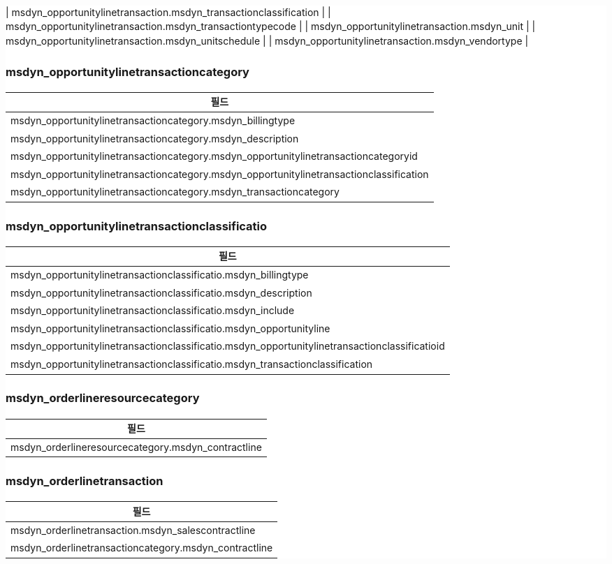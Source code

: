 | msdyn_opportunitylinetransaction.msdyn_transactionclassification                              |
| msdyn_opportunitylinetransaction.msdyn_transactiontypecode                                    |
| msdyn_opportunitylinetransaction.msdyn_unit                                                   |
| msdyn_opportunitylinetransaction.msdyn_unitschedule                                           |
| msdyn_opportunitylinetransaction.msdyn_vendortype                                             |

### <a name="msdyn_opportunitylinetransactioncategory"></a>msdyn_opportunitylinetransactioncategory

| 필드                                                    |
|-----------------------------------------------------------------------------------------------|
| msdyn_opportunitylinetransactioncategory.msdyn_billingtype                                    |
| msdyn_opportunitylinetransactioncategory.msdyn_description                                    |
| msdyn_opportunitylinetransactioncategory.msdyn_opportunitylinetransactioncategoryid           |
| msdyn_opportunitylinetransactioncategory.msdyn_opportunitylinetransactionclassification       |
| msdyn_opportunitylinetransactioncategory.msdyn_transactioncategory                            |

### <a name="msdyn_opportunitylinetransactionclassificatio"></a>msdyn_opportunitylinetransactionclassificatio

| 필드                                                    |
|-----------------------------------------------------------------------------------------------|
| msdyn_opportunitylinetransactionclassificatio.msdyn_billingtype                               |
| msdyn_opportunitylinetransactionclassificatio.msdyn_description                               |
| msdyn_opportunitylinetransactionclassificatio.msdyn_include                                   |
| msdyn_opportunitylinetransactionclassificatio.msdyn_opportunityline                           |
| msdyn_opportunitylinetransactionclassificatio.msdyn_opportunitylinetransactionclassificatioid |
| msdyn_opportunitylinetransactionclassificatio.msdyn_transactionclassification                 |

### <a name="msdyn_orderlineresourcecategory"></a>msdyn_orderlineresourcecategory

| 필드                                                    |
|-----------------------------------------------------------------------------------------------|
| msdyn_orderlineresourcecategory.msdyn_contractline                                            |

### <a name="msdyn_orderlinetransaction"></a>msdyn_orderlinetransaction

| 필드                                                    |
|-----------------------------------------------------------------------------------------------|
| msdyn_orderlinetransaction.msdyn_salescontractline                                            |
| msdyn_orderlinetransactioncategory.msdyn_contractline                                         |
